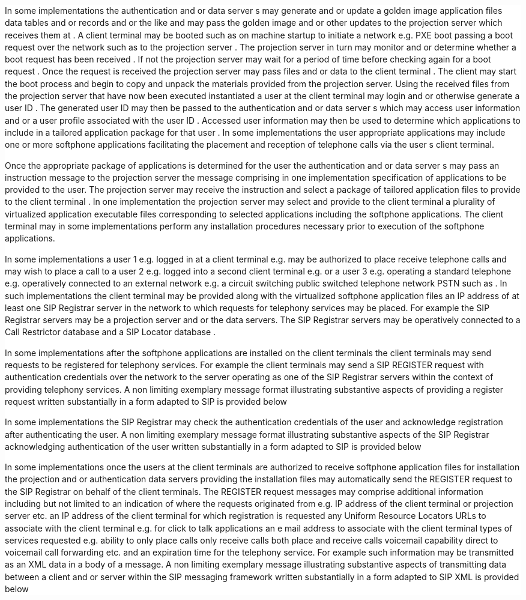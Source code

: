 In some implementations the authentication and or data server s may generate and or update a golden image application files data tables and or records and or the like and may pass the golden image and or other updates to the projection server which receives them at . A client terminal may be booted such as on machine startup to initiate a network e.g. PXE boot passing a boot request over the network such as to the projection server . The projection server in turn may monitor and or determine whether a boot request has been received . If not the projection server may wait for a period of time before checking again for a boot request . Once the request is received the projection server may pass files and or data to the client terminal . The client may start the boot process and begin to copy and unpack the materials provided from the projection server. Using the received files from the projection server that have now been executed instantiated a user at the client terminal may login and or otherwise generate a user ID . The generated user ID may then be passed to the authentication and or data server s which may access user information and or a user profile associated with the user ID . Accessed user information may then be used to determine which applications to include in a tailored application package for that user . In some implementations the user appropriate applications may include one or more softphone applications facilitating the placement and reception of telephone calls via the user s client terminal.

Once the appropriate package of applications is determined for the user the authentication and or data server s may pass an instruction message to the projection server the message comprising in one implementation specification of applications to be provided to the user. The projection server may receive the instruction and select a package of tailored application files to provide to the client terminal . In one implementation the projection server may select and provide to the client terminal a plurality of virtualized application executable files corresponding to selected applications including the softphone applications. The client terminal may in some implementations perform any installation procedures necessary prior to execution of the softphone applications.

In some implementations a user 1 e.g. logged in at a client terminal e.g. may be authorized to place receive telephone calls and may wish to place a call to a user 2 e.g. logged into a second client terminal e.g. or a user 3 e.g. operating a standard telephone e.g. operatively connected to an external network e.g. a circuit switching public switched telephone network PSTN such as . In such implementations the client terminal may be provided along with the virtualized softphone application files an IP address of at least one SIP Registrar server in the network to which requests for telephony services may be placed. For example the SIP Registrar servers may be a projection server and or the data servers. The SIP Registrar servers may be operatively connected to a Call Restrictor database and a SIP Locator database .

In some implementations after the softphone applications are installed on the client terminals the client terminals may send requests to be registered for telephony services. For example the client terminals may send a SIP REGISTER request with authentication credentials over the network to the server operating as one of the SIP Registrar servers within the context of providing telephony services. A non limiting exemplary message format illustrating substantive aspects of providing a register request written substantially in a form adapted to SIP is provided below 

In some implementations the SIP Registrar may check the authentication credentials of the user and acknowledge registration after authenticating the user. A non limiting exemplary message format illustrating substantive aspects of the SIP Registrar acknowledging authentication of the user written substantially in a form adapted to SIP is provided below 

In some implementations once the users at the client terminals are authorized to receive softphone application files for installation the projection and or authentication data servers providing the installation files may automatically send the REGISTER request to the SIP Registrar on behalf of the client terminals. The REGISTER request messages may comprise additional information including but not limited to an indication of where the requests originated from e.g. IP address of the client terminal or projection server etc. an IP address of the client terminal for which registration is requested any Uniform Resource Locators URLs to associate with the client terminal e.g. for click to talk applications an e mail address to associate with the client terminal types of services requested e.g. ability to only place calls only receive calls both place and receive calls voicemail capability direct to voicemail call forwarding etc. and an expiration time for the telephony service. For example such information may be transmitted as an XML data in a body of a message. A non limiting exemplary message illustrating substantive aspects of transmitting data between a client and or server within the SIP messaging framework written substantially in a form adapted to SIP XML is provided below 

